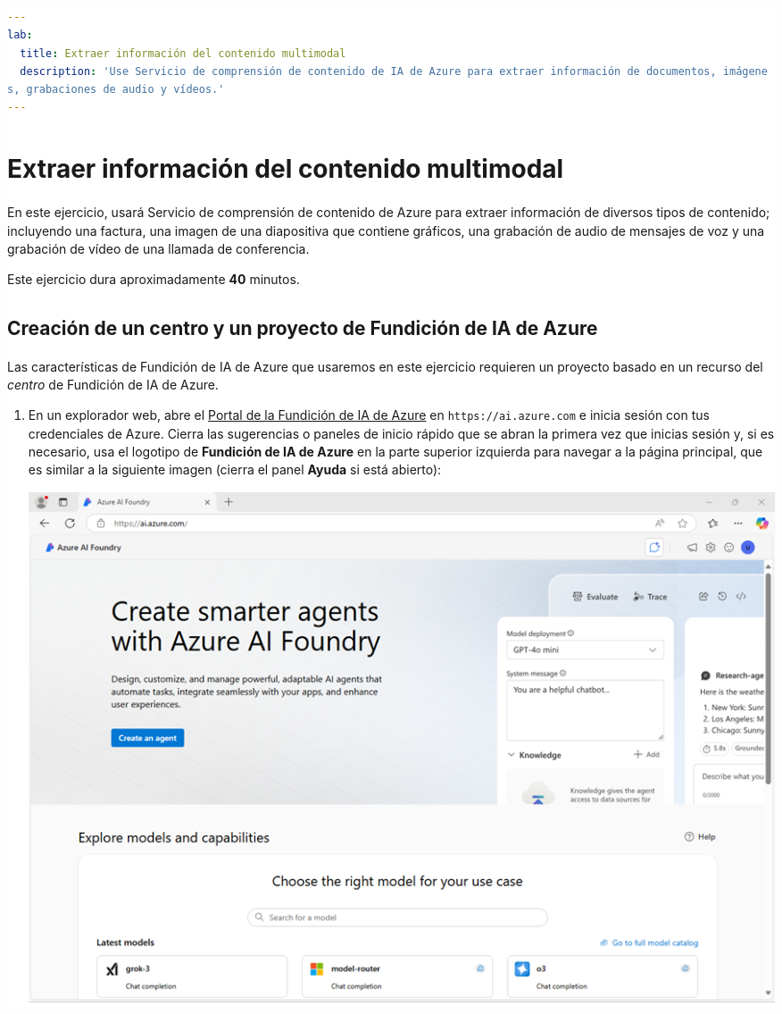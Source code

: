 ```yaml
---
lab:
  title: Extraer información del contenido multimodal
  description: 'Use Servicio de comprensión de contenido de IA de Azure para extraer información de documentos, imágenes, grabaciones de audio y vídeos.'
---
```


# Extraer información del contenido multimodal

En este ejercicio, usará Servicio de comprensión de contenido de Azure para extraer información de diversos tipos de contenido; incluyendo una factura, una imagen de una diapositiva que contiene gráficos, una grabación de audio de mensajes de voz y una grabación de vídeo de una llamada de conferencia.

Este ejercicio dura aproximadamente **40** minutos.

## Creación de un centro y un proyecto de Fundición de IA de Azure

Las características de Fundición de IA de Azure que usaremos en este ejercicio requieren un proyecto basado en un recurso del *centro* de Fundición de IA de Azure.

1. En un explorador web, abre el [Portal de la Fundición de IA de Azure](https://ai.azure.com) en `https://ai.azure.com` e inicia sesión con tus credenciales de Azure. Cierra las sugerencias o paneles de inicio rápido que se abran la primera vez que inicias sesión y, si es necesario, usa el logotipo de **Fundición de IA de Azure** en la parte superior izquierda para navegar a la página principal, que es similar a la siguiente imagen (cierra el panel **Ayuda** si está abierto):

    ![Captura de pantalla del Portal de la Fundición de IA de Azure.](./media/ai-foundry-home.png)
